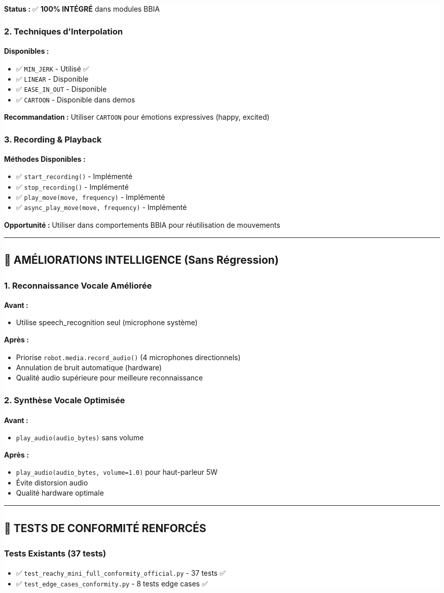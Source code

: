 **Status :** ✅ **100% INTÉGRÉ** dans modules BBIA

### 2. Techniques d'Interpolation

**Disponibles :**
- ✅ `MIN_JERK` - Utilisé ✅
- ✅ `LINEAR` - Disponible
- ✅ `EASE_IN_OUT` - Disponible
- ✅ `CARTOON` - Disponible dans demos

**Recommandation :** Utiliser `CARTOON` pour émotions expressives (happy, excited)

### 3. Recording & Playback

**Méthodes Disponibles :**
- ✅ `start_recording()` - Implémenté
- ✅ `stop_recording()` - Implémenté
- ✅ `play_move(move, frequency)` - Implémenté
- ✅ `async_play_move(move, frequency)` - Implémenté

**Opportunité :** Utiliser dans comportements BBIA pour réutilisation de mouvements

---

## 📝 AMÉLIORATIONS INTELLIGENCE (Sans Régression)

### 1. Reconnaissance Vocale Améliorée

**Avant :**
- Utilise speech_recognition seul (microphone système)

**Après :**
- Priorise `robot.media.record_audio()` (4 microphones directionnels)
- Annulation de bruit automatique (hardware)
- Qualité audio supérieure pour meilleure reconnaissance

### 2. Synthèse Vocale Optimisée

**Avant :**
- `play_audio(audio_bytes)` sans volume

**Après :**
- `play_audio(audio_bytes, volume=1.0)` pour haut-parleur 5W
- Évite distorsion audio
- Qualité hardware optimale

---

## 🧪 TESTS DE CONFORMITÉ RENFORCÉS

### Tests Existants (37 tests)
- ✅ `test_reachy_mini_full_conformity_official.py` - 37 tests ✅
- ✅ `test_edge_cases_conformity.py` - 8 tests edge cases ✅
